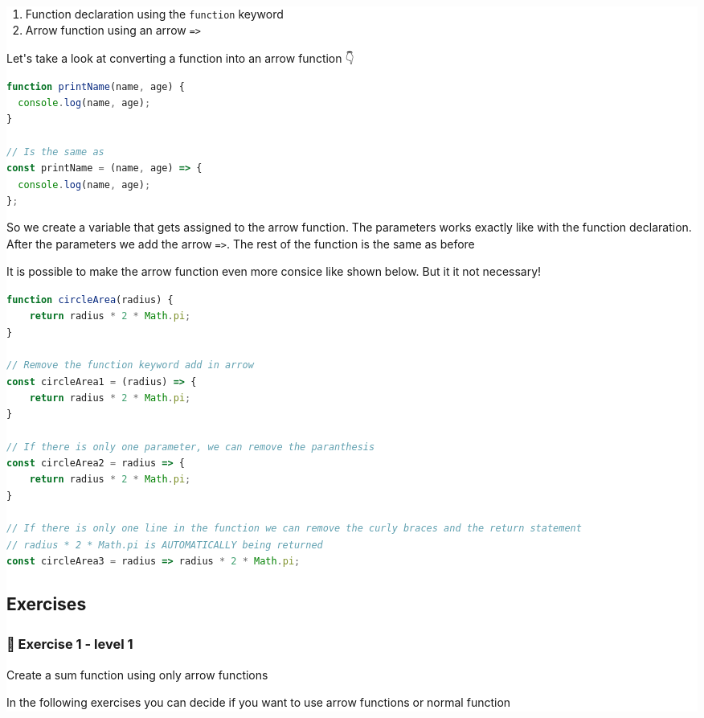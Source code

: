 1. Function declaration using the `function` keyword
2. Arrow function using an arrow `=>`

Let's take a look at converting a function into an arrow function 👇

```javascript
function printName(name, age) {
  console.log(name, age);
}

// Is the same as
const printName = (name, age) => {
  console.log(name, age);
};
```

So we create a variable that gets assigned to the arrow function. The parameters works exactly like with the function declaration. After the parameters we add the arrow `=>`. The rest of the function is the same as before

It is possible to make the arrow function even more consice like shown below. But it it not necessary!

```javascript
function circleArea(radius) {
    return radius * 2 * Math.pi;
}

// Remove the function keyword add in arrow
const circleArea1 = (radius) => {
    return radius * 2 * Math.pi;
}

// If there is only one parameter, we can remove the paranthesis
const circleArea2 = radius => {
    return radius * 2 * Math.pi;
}

// If there is only one line in the function we can remove the curly braces and the return statement
// radius * 2 * Math.pi is AUTOMATICALLY being returned
const circleArea3 = radius => radius * 2 * Math.pi;
```



## Exercises



### 📝 Exercise 1 - level 1

Create a sum function using only arrow functions



In the following exercises you can decide if you want to use arrow functions or normal function
